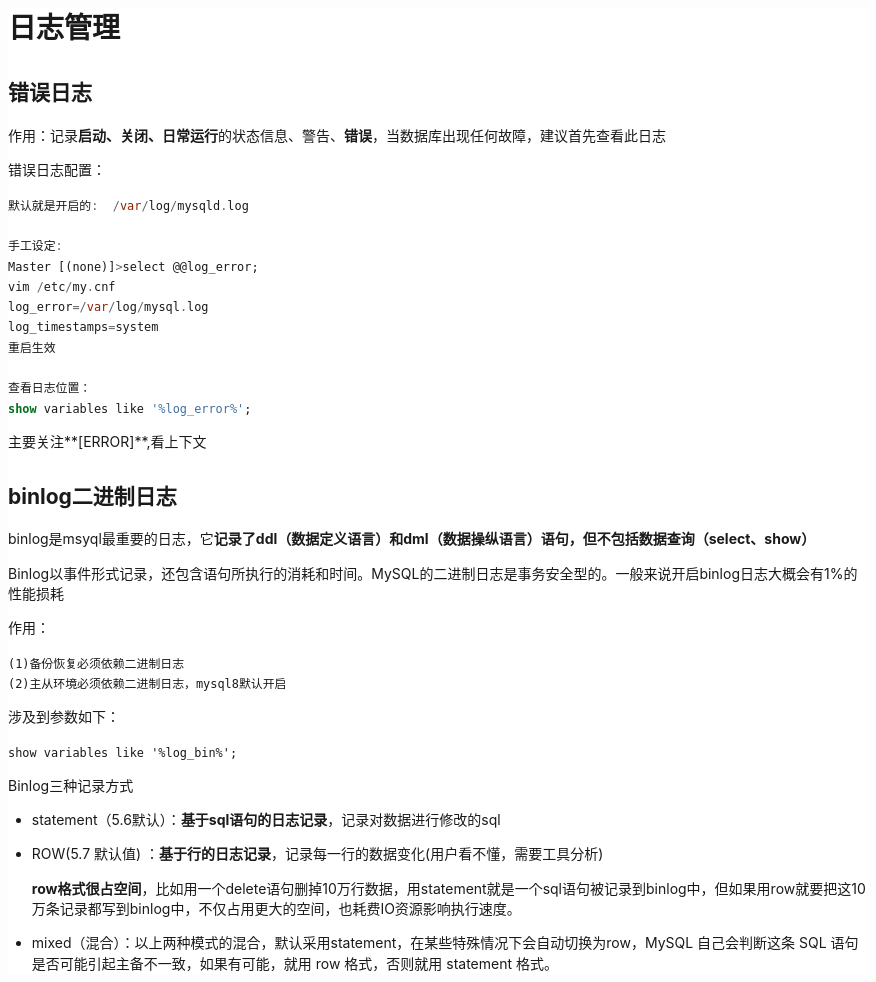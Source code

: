 # 日志管理

## 错误日志

作用：记录**启动、关闭、日常运行**的状态信息、警告、**错误**，当数据库出现任何故障，建议首先查看此日志

错误日志配置：

```dart
默认就是开启的:  /var/log/mysqld.log
  
手工设定:
Master [(none)]>select @@log_error;
vim /etc/my.cnf
log_error=/var/log/mysql.log
log_timestamps=system
重启生效

查看日志位置：
show variables like '%log_error%';
```

主要关注**[ERROR]**,看上下文

## binlog二进制日志

binlog是msyql最重要的日志，它**记录了ddl（数据定义语言）和dml（数据操纵语言）语句，但不包括数据查询（select、show）**

Binlog以事件形式记录，还包含语句所执行的消耗和时间。MySQL的二进制日志是事务安全型的。一般来说开启binlog日志大概会有1%的性能损耗



作用：

```undefined
(1)备份恢复必须依赖二进制日志
(2)主从环境必须依赖二进制日志，mysql8默认开启
```

涉及到参数如下：

```shell
show variables like '%log_bin%';
```

Binlog三种记录方式

- statement（5.6默认）：**基于sql语句的日志记录**，记录对数据进行修改的sql

- ROW(5.7 默认值) ：**基于行的日志记录**，记录每一行的数据变化(用户看不懂，需要工具分析)

  **row格式很占空间**，比如用一个delete语句删掉10万行数据，用statement就是一个sql语句被记录到binlog中，但如果用row就要把这10万条记录都写到binlog中，不仅占用更大的空间，也耗费IO资源影响执行速度。

- mixed（混合）：以上两种模式的混合，默认采用statement，在某些特殊情况下会自动切换为row，MySQL 自己会判断这条 SQL 语句是否可能引起主备不一致，如果有可能，就用 row 格式，否则就用 statement 格式。
